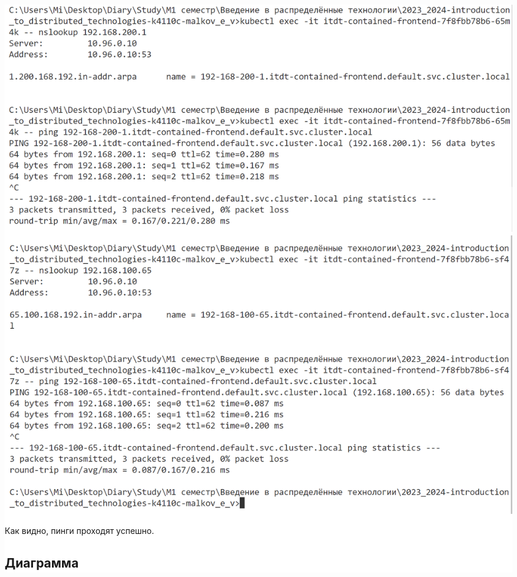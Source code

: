 ![](Attachments/2024-12-26-01-44-22.png)
![](Attachments/2024-12-26-01-44-48.png)

Как видно, пинги проходят успешно.

## Диаграмма

